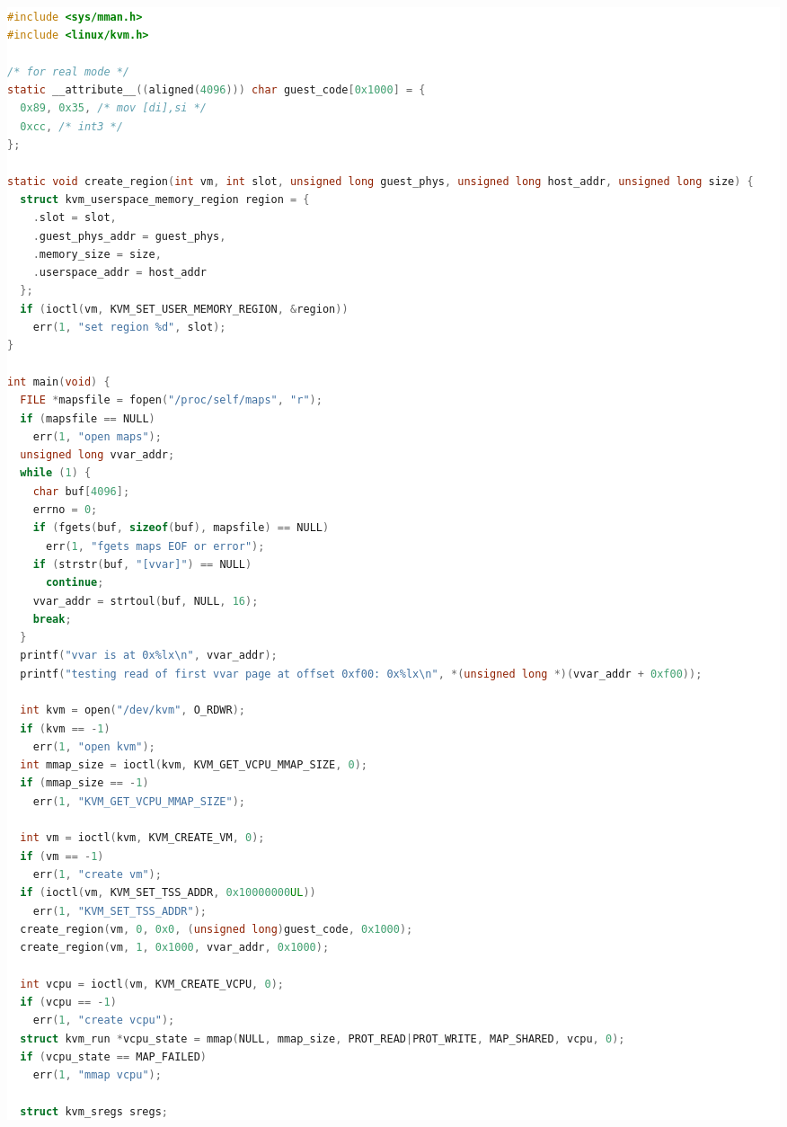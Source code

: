 ```c
#include <sys/mman.h>
#include <linux/kvm.h>

/* for real mode */
static __attribute__((aligned(4096))) char guest_code[0x1000] = {
  0x89, 0x35, /* mov [di],si */
  0xcc, /* int3 */
};

static void create_region(int vm, int slot, unsigned long guest_phys, unsigned long host_addr, unsigned long size) {
  struct kvm_userspace_memory_region region = {
    .slot = slot,
    .guest_phys_addr = guest_phys,
    .memory_size = size,
    .userspace_addr = host_addr
  };
  if (ioctl(vm, KVM_SET_USER_MEMORY_REGION, &region))
    err(1, "set region %d", slot);
}

int main(void) {
  FILE *mapsfile = fopen("/proc/self/maps", "r");
  if (mapsfile == NULL)
    err(1, "open maps");
  unsigned long vvar_addr;
  while (1) {
    char buf[4096];
    errno = 0;
    if (fgets(buf, sizeof(buf), mapsfile) == NULL)
      err(1, "fgets maps EOF or error");
    if (strstr(buf, "[vvar]") == NULL)
      continue;
    vvar_addr = strtoul(buf, NULL, 16);
    break;
  }
  printf("vvar is at 0x%lx\n", vvar_addr);
  printf("testing read of first vvar page at offset 0xf00: 0x%lx\n", *(unsigned long *)(vvar_addr + 0xf00));

  int kvm = open("/dev/kvm", O_RDWR);
  if (kvm == -1)
    err(1, "open kvm");
  int mmap_size = ioctl(kvm, KVM_GET_VCPU_MMAP_SIZE, 0);
  if (mmap_size == -1)
    err(1, "KVM_GET_VCPU_MMAP_SIZE");

  int vm = ioctl(kvm, KVM_CREATE_VM, 0);
  if (vm == -1)
    err(1, "create vm");
  if (ioctl(vm, KVM_SET_TSS_ADDR, 0x10000000UL))
    err(1, "KVM_SET_TSS_ADDR");
  create_region(vm, 0, 0x0, (unsigned long)guest_code, 0x1000);
  create_region(vm, 1, 0x1000, vvar_addr, 0x1000);

  int vcpu = ioctl(vm, KVM_CREATE_VCPU, 0);
  if (vcpu == -1)
    err(1, "create vcpu");
  struct kvm_run *vcpu_state = mmap(NULL, mmap_size, PROT_READ|PROT_WRITE, MAP_SHARED, vcpu, 0);
  if (vcpu_state == MAP_FAILED)
    err(1, "mmap vcpu");

  struct kvm_sregs sregs;
```